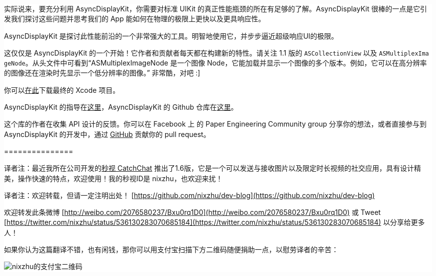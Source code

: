 实际说来，要充分利用 AsyncDisplayKit，你需要对标准 UIKit 的真正性能瓶颈的所在有足够的了解。AsyncDisplayKit 很棒的一点是它引发我们探讨这些问题并思考我们的 App 能如何在物理的极限上更快以及更具响应性。

AsyncDisplayKit 是探讨此性能前沿的一个非常强大的工具。明智地使用它，并步步逼近超级响应UI的极限。

这仅仅是 AsyncDisplayKit 的一个开始！它作者和贡献者每天都在构建新的特性。请关注 1.1 版的 `ASCollectionView` 以及 `ASMultiplexImageNode`。从头文件中可看到“ASMultiplexImageNode 是一个图像 Node，它能加载并显示一个图像的多个版本。例如，它可以在高分辨率的图像还在渲染时先显示一个低分辨率的图像。” 非常酷，对吧 :]

你可以[在此](http://cdn4.raywenderlich.com/wp-content/uploads/2014/10/Layers-Finished.zip)下载最终的 Xcode 项目。

AsyncDisplayKit 的指导在[这里](http://asyncdisplaykit.org/guide/ "here")，AsyncDisplayKit 的 Github 仓库在[这里](https://github.com/facebook/AsyncDisplayKit "here")。

这个库的作者在收集 API 设计的反馈。你可以在 Facebook 上 的 Paper Engineering Community group 分享你的想法，或者直接参与到 AsyncDisplayKit 的开发中，通过 [GitHub](https://github.com/facebook/AsyncDisplayKit) 贡献你的 pull request。

===============

译者注：最近我所在公司开发的[秒视 CatchChat](http://catchchat.me/) 推出了1.6版，它是一个可以发送与接收图片以及限定时长视频的社交应用，具有设计精美，操作快速的特点，欢迎使用！我的秒视ID是 nixzhu，也欢迎来扰！

译者注：欢迎转载，但请一定注明出处！ [https://github.com/nixzhu/dev-blog](https://github.com/nixzhu/dev-blog)

欢迎转发此条微博 [http://weibo.com/2076580237/Bxu0rq1D0](http://weibo.com/2076580237/Bxu0rq1D0) 或 Tweet [https://twitter.com/nixzhu/status/536130283070685184](https://twitter.com/nixzhu/status/536130283070685184) 以分享给更多人！

如果你认为这篇翻译不错，也有闲钱，那你可以用支付宝扫描下方二维码随便捐助一点，以慰劳译者的辛苦：

![nixzhu的支付宝二维码](https://github.com/nixzhu/dev-blog/raw/master/images/nixzhu_alipay.png)
